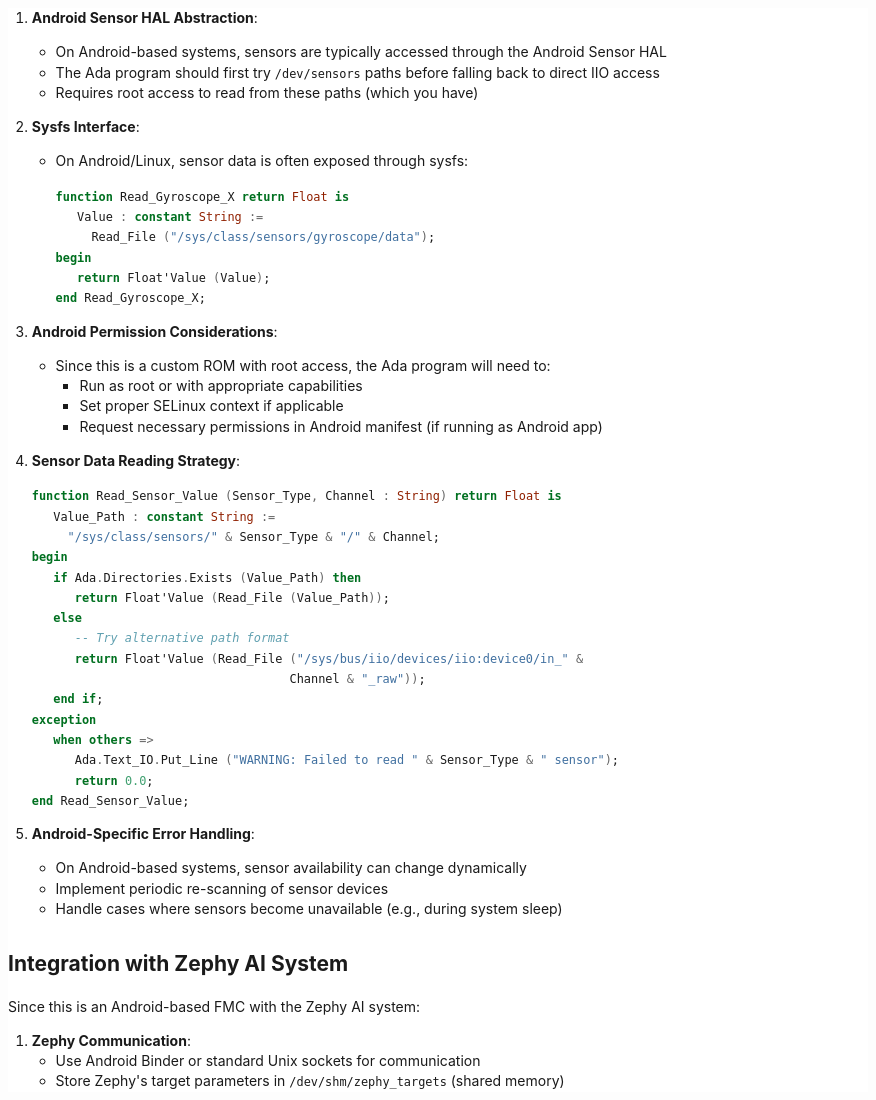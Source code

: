 1. **Android Sensor HAL Abstraction**:
   - On Android-based systems, sensors are typically accessed through the Android Sensor HAL
   - The Ada program should first try `/dev/sensors` paths before falling back to direct IIO access
   - Requires root access to read from these paths (which you have)

2. **Sysfs Interface**:
   - On Android/Linux, sensor data is often exposed through sysfs:
     ```ada
     function Read_Gyroscope_X return Float is
        Value : constant String := 
          Read_File ("/sys/class/sensors/gyroscope/data");
     begin
        return Float'Value (Value);
     end Read_Gyroscope_X;
     ```

3. **Android Permission Considerations**:
   - Since this is a custom ROM with root access, the Ada program will need to:
     * Run as root or with appropriate capabilities
     * Set proper SELinux context if applicable
     * Request necessary permissions in Android manifest (if running as Android app)

4. **Sensor Data Reading Strategy**:
   ```ada
   function Read_Sensor_Value (Sensor_Type, Channel : String) return Float is
      Value_Path : constant String := 
        "/sys/class/sensors/" & Sensor_Type & "/" & Channel;
   begin
      if Ada.Directories.Exists (Value_Path) then
         return Float'Value (Read_File (Value_Path));
      else
         -- Try alternative path format
         return Float'Value (Read_File ("/sys/bus/iio/devices/iio:device0/in_" & 
                                       Channel & "_raw"));
      end if;
   exception
      when others => 
         Ada.Text_IO.Put_Line ("WARNING: Failed to read " & Sensor_Type & " sensor");
         return 0.0;
   end Read_Sensor_Value;
   ```

5. **Android-Specific Error Handling**:
   - On Android-based systems, sensor availability can change dynamically
   - Implement periodic re-scanning of sensor devices
   - Handle cases where sensors become unavailable (e.g., during system sleep)

## Integration with Zephy AI System

Since this is an Android-based FMC with the Zephy AI system:

1. **Zephy Communication**:
   - Use Android Binder or standard Unix sockets for communication
   - Store Zephy's target parameters in `/dev/shm/zephy_targets` (shared memory)
